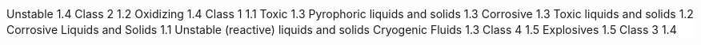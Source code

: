 <tr><td>Unstable

</td><td>1.4

</td><td>Class 2

</td><td>1.2

</td></tr>

<tr><td>Oxidizing

</td><td>1.4

</td><td>Class 1

</td><td>1.1

</td></tr>

<tr><td>Toxic

</td><td>1.3

</td><td>Pyrophoric liquids and solids

</td><td>1.3

</td></tr>

<tr><td>Corrosive

</td><td>1.3

</td><td>Toxic liquids and solids

</td><td>1.2

</td></tr>

<tr><td>Corrosive Liquids and Solids

</td><td>1.1

</td><td>Unstable (reactive) liquids and solids

</td></tr>

<tr><td>Cryogenic Fluids

</td><td>1.3

</td><td>Class 4

</td><td>1.5

</td></tr>

<tr><td>Explosives

</td><td>1.5

</td><td>Class 3

</td><td>1.4
